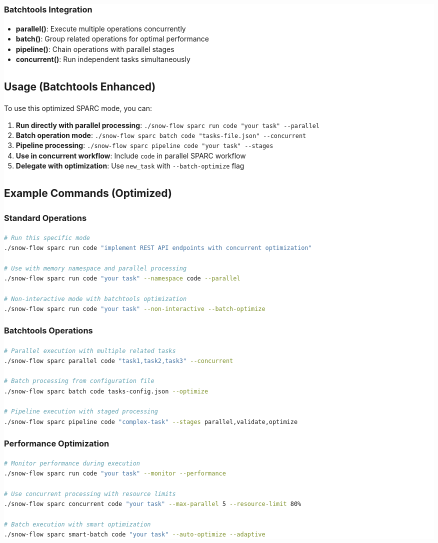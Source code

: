 ### Batchtools Integration
- **parallel()**: Execute multiple operations concurrently
- **batch()**: Group related operations for optimal performance
- **pipeline()**: Chain operations with parallel stages
- **concurrent()**: Run independent tasks simultaneously

## Usage (Batchtools Enhanced)

To use this optimized SPARC mode, you can:

1. **Run directly with parallel processing**: `./snow-flow sparc run code "your task" --parallel`
2. **Batch operation mode**: `./snow-flow sparc batch code "tasks-file.json" --concurrent`
3. **Pipeline processing**: `./snow-flow sparc pipeline code "your task" --stages`
4. **Use in concurrent workflow**: Include `code` in parallel SPARC workflow
5. **Delegate with optimization**: Use `new_task` with `--batch-optimize` flag

## Example Commands (Optimized)

### Standard Operations
```bash
# Run this specific mode
./snow-flow sparc run code "implement REST API endpoints with concurrent optimization"

# Use with memory namespace and parallel processing
./snow-flow sparc run code "your task" --namespace code --parallel

# Non-interactive mode with batchtools optimization
./snow-flow sparc run code "your task" --non-interactive --batch-optimize
```

### Batchtools Operations
```bash
# Parallel execution with multiple related tasks
./snow-flow sparc parallel code "task1,task2,task3" --concurrent

# Batch processing from configuration file
./snow-flow sparc batch code tasks-config.json --optimize

# Pipeline execution with staged processing
./snow-flow sparc pipeline code "complex-task" --stages parallel,validate,optimize
```

### Performance Optimization
```bash
# Monitor performance during execution
./snow-flow sparc run code "your task" --monitor --performance

# Use concurrent processing with resource limits
./snow-flow sparc concurrent code "your task" --max-parallel 5 --resource-limit 80%

# Batch execution with smart optimization
./snow-flow sparc smart-batch code "your task" --auto-optimize --adaptive
```
